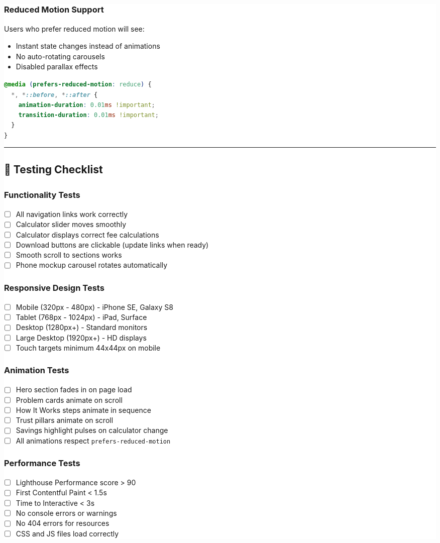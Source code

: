 ### Reduced Motion Support
Users who prefer reduced motion will see:
- Instant state changes instead of animations
- No auto-rotating carousels
- Disabled parallax effects

```css
@media (prefers-reduced-motion: reduce) {
  *, *::before, *::after {
    animation-duration: 0.01ms !important;
    transition-duration: 0.01ms !important;
  }
}
```

---

## 🧪 Testing Checklist

### Functionality Tests
- [ ] All navigation links work correctly
- [ ] Calculator slider moves smoothly
- [ ] Calculator displays correct fee calculations
- [ ] Download buttons are clickable (update links when ready)
- [ ] Smooth scroll to sections works
- [ ] Phone mockup carousel rotates automatically

### Responsive Design Tests
- [ ] Mobile (320px - 480px) - iPhone SE, Galaxy S8
- [ ] Tablet (768px - 1024px) - iPad, Surface
- [ ] Desktop (1280px+) - Standard monitors
- [ ] Large Desktop (1920px+) - HD displays
- [ ] Touch targets minimum 44x44px on mobile

### Animation Tests
- [ ] Hero section fades in on page load
- [ ] Problem cards animate on scroll
- [ ] How It Works steps animate in sequence
- [ ] Trust pillars animate on scroll
- [ ] Savings highlight pulses on calculator change
- [ ] All animations respect `prefers-reduced-motion`

### Performance Tests
- [ ] Lighthouse Performance score > 90
- [ ] First Contentful Paint < 1.5s
- [ ] Time to Interactive < 3s
- [ ] No console errors or warnings
- [ ] No 404 errors for resources
- [ ] CSS and JS files load correctly
